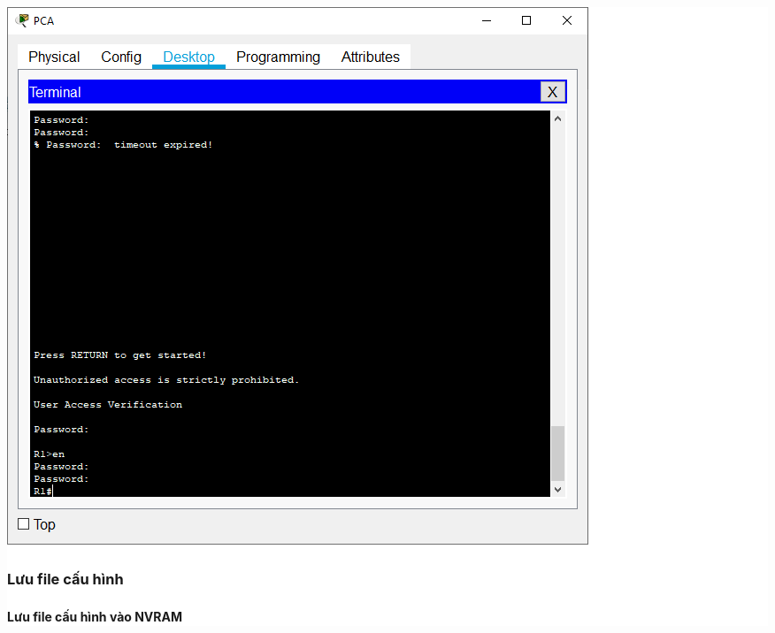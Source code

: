![image](./image/10.1.4%20verify%20initial%20settings%20R1.png)

### Lưu file cấu hình
#### Lưu file cấu hình vào NVRAM
